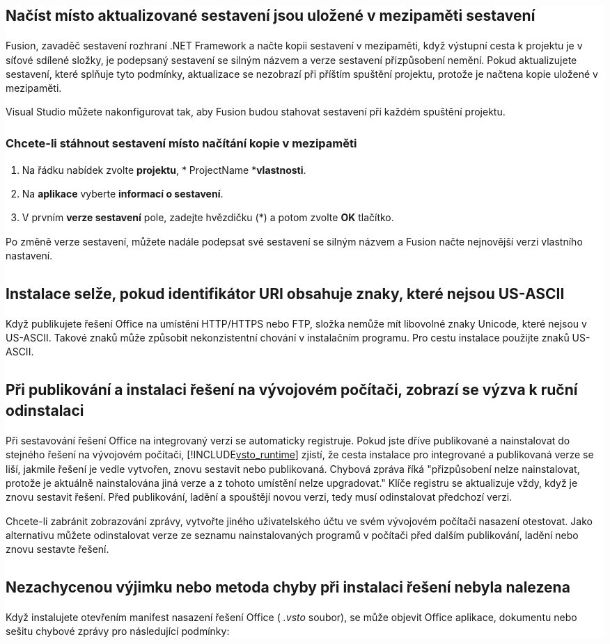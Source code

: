 ## <a name="cached-assemblies-are-loaded-instead-of-updated-assemblies"></a>Načíst místo aktualizované sestavení jsou uložené v mezipaměti sestavení  
 Fusion, zavaděč sestavení rozhraní .NET Framework a načte kopii sestavení v mezipaměti, když výstupní cesta k projektu je v síťové sdílené složky, je podepsaný sestavení se silným názvem a verze sestavení přizpůsobení nemění. Pokud aktualizujete sestavení, které splňuje tyto podmínky, aktualizace se nezobrazí při příštím spuštění projektu, protože je načtena kopie uložené v mezipaměti.  
  
 Visual Studio můžete nakonfigurovat tak, aby Fusion budou stahovat sestavení při každém spuštění projektu.  
  
### <a name="to-download-assemblies-instead-of-loading-cached-copies"></a>Chcete-li stáhnout sestavení místo načítání kopie v mezipaměti  
  
1.  Na řádku nabídek zvolte **projektu**, * ProjectName ***vlastnosti**.  
  
2.  Na **aplikace** vyberte **informací o sestavení**.  
  
3.  V prvním **verze sestavení** pole, zadejte hvězdičku (\*) a potom zvolte **OK** tlačítko.  
  
 Po změně verze sestavení, můžete nadále podepsat své sestavení se silným názvem a Fusion načte nejnovější verzi vlastního nastavení.  
  
## <a name="installation-fails-when-the-uri-has-characters-that-arent-us-ascii"></a>Instalace selže, pokud identifikátor URI obsahuje znaky, které nejsou US-ASCII  
 Když publikujete řešení Office na umístění HTTP/HTTPS nebo FTP, složka nemůže mít libovolné znaky Unicode, které nejsou v US-ASCII. Takové znaků může způsobit nekonzistentní chování v instalačním programu. Pro cestu instalace použijte znaků US-ASCII.  
  
## <a name="prompt-to-manually-uninstall-appears-when-you-publish-and-install-a-solution-on-the-development-computer"></a>Při publikování a instalaci řešení na vývojovém počítači, zobrazí se výzva k ruční odinstalaci  
 Při sestavování řešení Office na integrovaný verzi se automaticky registruje. Pokud jste dříve publikované a nainstalovat do stejného řešení na vývojovém počítači, [!INCLUDE[vsto_runtime](../vsto/includes/vsto-runtime-md.md)] zjistí, že cesta instalace pro integrované a publikovaná verze se liší, jakmile řešení je vedle vytvořen, znovu sestavit nebo publikovaná. Chybová zpráva říká "přizpůsobení nelze nainstalovat, protože je aktuálně nainstalována jiná verze a z tohoto umístění nelze upgradovat." Klíče registru se aktualizuje vždy, když je znovu sestavit řešení. Před publikování, ladění a spouštějí novou verzi, tedy musí odinstalovat předchozí verzi.  
  
 Chcete-li zabránit zobrazování zprávy, vytvořte jiného uživatelského účtu ve svém vývojovém počítači nasazení otestovat. Jako alternativu můžete odinstalovat verze ze seznamu nainstalovaných programů v počítači před dalším publikování, ladění nebo znovu sestavte řešení.  
  
## <a name="uncaught-exception-or-method-not-found-error-when-you-install-a-solution"></a>Nezachycenou výjimku nebo metoda chyby při instalaci řešení nebyla nalezena  
 Když instalujete otevřením manifest nasazení řešení Office ( *.vsto* soubor), se může objevit Office aplikace, dokumentu nebo sešitu chybové zprávy pro následující podmínky:  
  